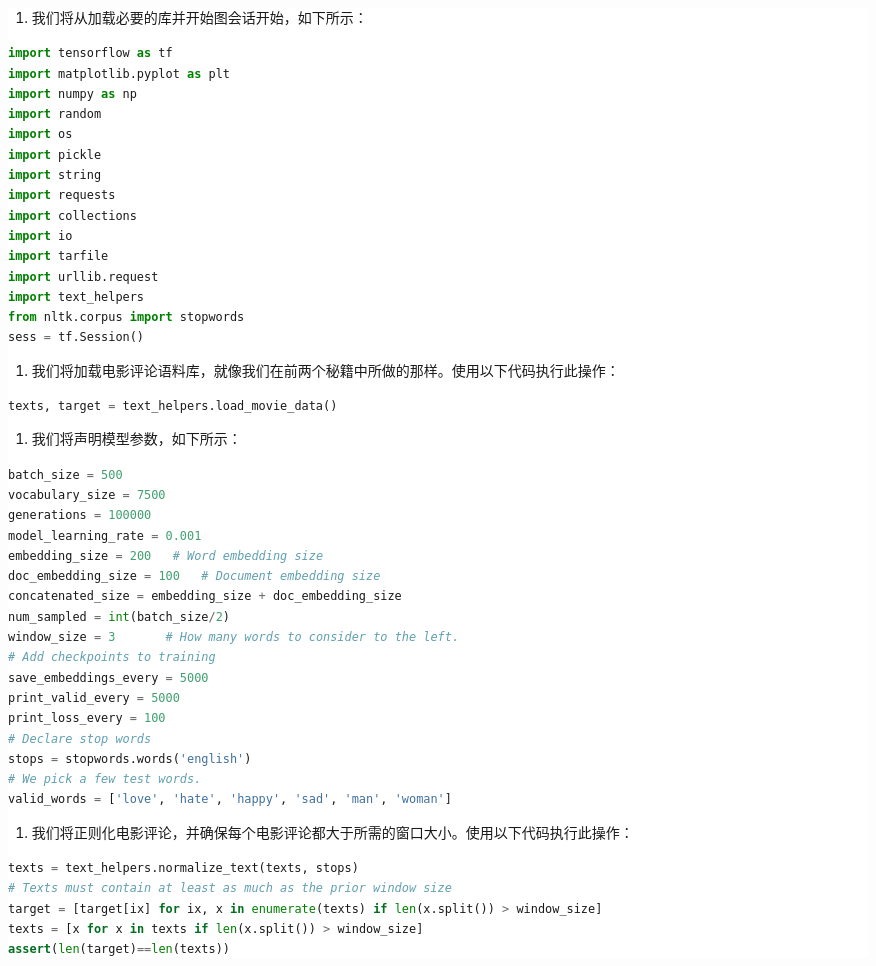 1.  我们将从加载必要的库并开始图会话开始，如下所示：

```py
import tensorflow as tf 
import matplotlib.pyplot as plt 
import numpy as np 
import random 
import os 
import pickle 
import string 
import requests 
import collections 
import io 
import tarfile 
import urllib.request 
import text_helpers 
from nltk.corpus import stopwords 
sess = tf.Session() 
```

1.  我们将加载电影评论语料库，就像我们在前两个秘籍中所做的那样。使用以下代码执行此操作：

```py
texts, target = text_helpers.load_movie_data() 
```

1.  我们将声明模型参数，如下所示：

```py
batch_size = 500 
vocabulary_size = 7500 
generations = 100000 
model_learning_rate = 0.001 
embedding_size = 200   # Word embedding size 
doc_embedding_size = 100   # Document embedding size 
concatenated_size = embedding_size + doc_embedding_size 
num_sampled = int(batch_size/2) 
window_size = 3       # How many words to consider to the left. 
# Add checkpoints to training 
save_embeddings_every = 5000 
print_valid_every = 5000 
print_loss_every = 100 
# Declare stop words 
stops = stopwords.words('english') 
# We pick a few test words. 
valid_words = ['love', 'hate', 'happy', 'sad', 'man', 'woman'] 
```

1.  我们将正则化电影评论，并确保每个电影评论都大于所需的窗口大小。使用以下代码执行此操作：

```py
texts = text_helpers.normalize_text(texts, stops)
# Texts must contain at least as much as the prior window size
target = [target[ix] for ix, x in enumerate(texts) if len(x.split()) > window_size]
texts = [x for x in texts if len(x.split()) > window_size]
assert(len(target)==len(texts)) 
```
